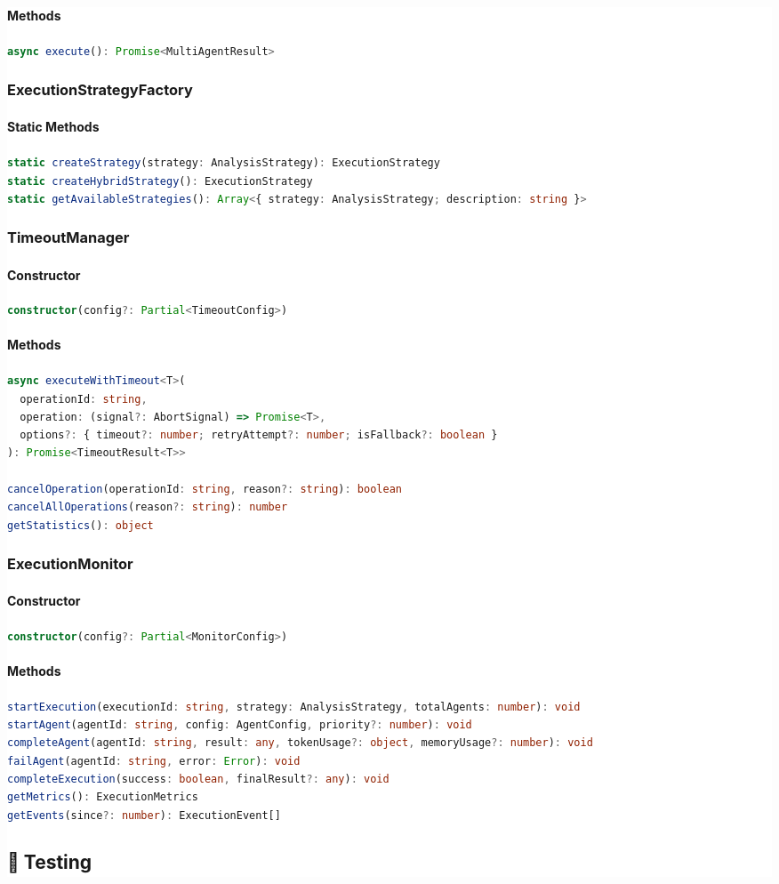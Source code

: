 #### Methods
```typescript
async execute(): Promise<MultiAgentResult>
```

### ExecutionStrategyFactory

#### Static Methods
```typescript
static createStrategy(strategy: AnalysisStrategy): ExecutionStrategy
static createHybridStrategy(): ExecutionStrategy
static getAvailableStrategies(): Array<{ strategy: AnalysisStrategy; description: string }>
```

### TimeoutManager

#### Constructor
```typescript
constructor(config?: Partial<TimeoutConfig>)
```

#### Methods
```typescript
async executeWithTimeout<T>(
  operationId: string,
  operation: (signal?: AbortSignal) => Promise<T>,
  options?: { timeout?: number; retryAttempt?: number; isFallback?: boolean }
): Promise<TimeoutResult<T>>

cancelOperation(operationId: string, reason?: string): boolean
cancelAllOperations(reason?: string): number
getStatistics(): object
```

### ExecutionMonitor

#### Constructor
```typescript
constructor(config?: Partial<MonitorConfig>)
```

#### Methods
```typescript
startExecution(executionId: string, strategy: AnalysisStrategy, totalAgents: number): void
startAgent(agentId: string, config: AgentConfig, priority?: number): void
completeAgent(agentId: string, result: any, tokenUsage?: object, memoryUsage?: number): void
failAgent(agentId: string, error: Error): void
completeExecution(success: boolean, finalResult?: any): void
getMetrics(): ExecutionMetrics
getEvents(since?: number): ExecutionEvent[]
```

## 🧪 Testing
